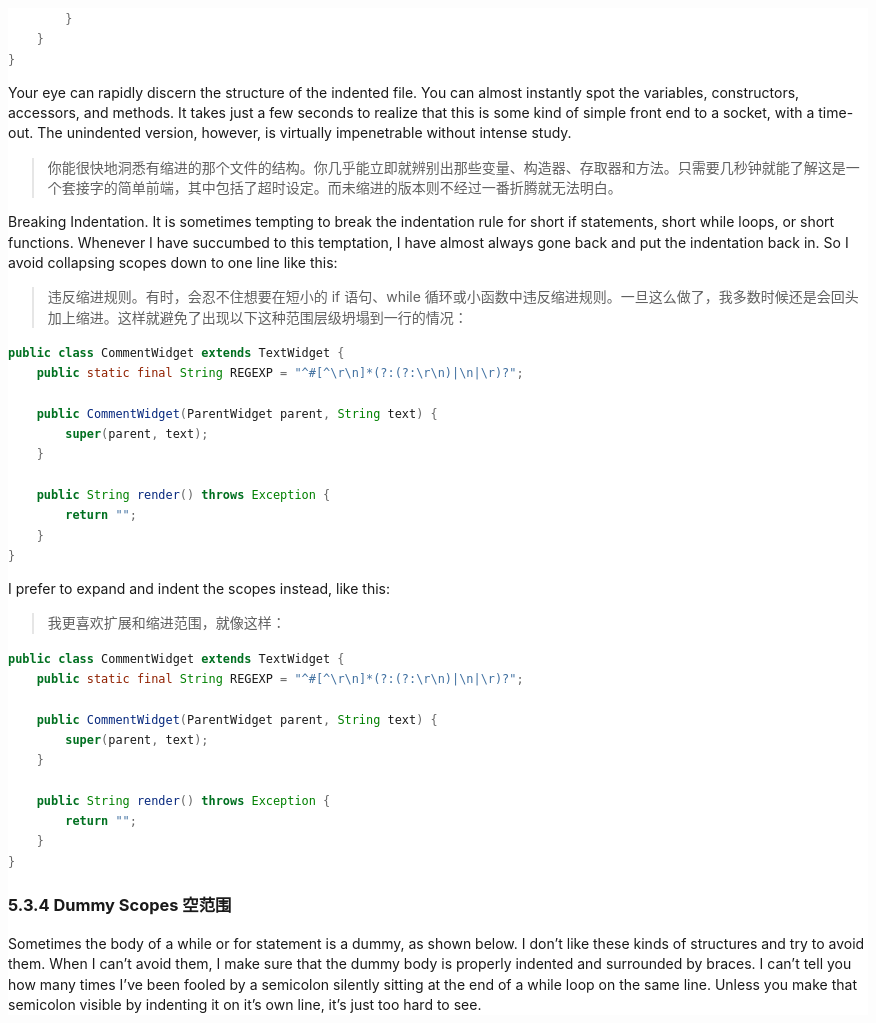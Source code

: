 ```java
        }
    }
}
```

Your eye can rapidly discern the structure of the indented file. You can almost instantly spot the variables, constructors, accessors, and methods. It takes just a few seconds to realize that this is some kind of simple front end to a socket, with a time-out. The unindented version, however, is virtually impenetrable without intense study.

> 你能很快地洞悉有缩进的那个文件的结构。你几乎能立即就辨别出那些变量、构造器、存取器和方法。只需要几秒钟就能了解这是一个套接字的简单前端，其中包括了超时设定。而未缩进的版本则不经过一番折腾就无法明白。

Breaking Indentation. It is sometimes tempting to break the indentation rule for short if statements, short while loops, or short functions. Whenever I have succumbed to this temptation, I have almost always gone back and put the indentation back in. So I avoid collapsing scopes down to one line like this:

> 违反缩进规则。有时，会忍不住想要在短小的 if 语句、while 循环或小函数中违反缩进规则。一旦这么做了，我多数时候还是会回头加上缩进。这样就避免了出现以下这种范围层级坍塌到一行的情况：

```java
public class CommentWidget extends TextWidget {
    public static final String REGEXP = "^#[^\r\n]*(?:(?:\r\n)|\n|\r)?";

    public CommentWidget(ParentWidget parent, String text) {
        super(parent, text);
    }

    public String render() throws Exception {
        return "";
    }
}
```

I prefer to expand and indent the scopes instead, like this:

> 我更喜欢扩展和缩进范围，就像这样：

```java
public class CommentWidget extends TextWidget {
    public static final String REGEXP = "^#[^\r\n]*(?:(?:\r\n)|\n|\r)?";

    public CommentWidget(ParentWidget parent, String text) {
        super(parent, text);
    }

    public String render() throws Exception {
        return "";
    }
}
```

### 5.3.4 Dummy Scopes 空范围

Sometimes the body of a while or for statement is a dummy, as shown below. I don’t like these kinds of structures and try to avoid them. When I can’t avoid them, I make sure that the dummy body is properly indented and surrounded by braces. I can’t tell you how many times I’ve been fooled by a semicolon silently sitting at the end of a while loop on the same line. Unless you make that semicolon visible by indenting it on it’s own line, it’s just too hard to see.
